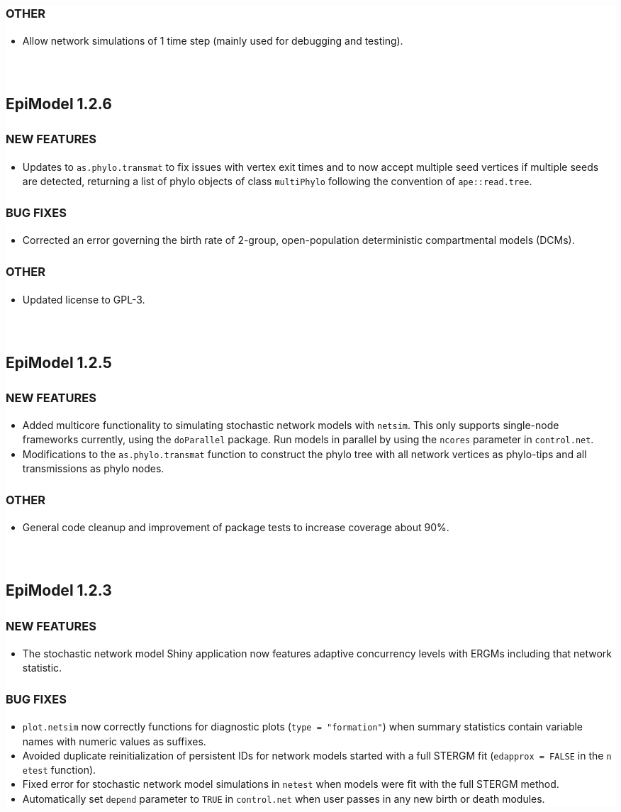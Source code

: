 ### OTHER
* Allow network simulations of 1 time step (mainly used for debugging and
  testing).

<br>


EpiModel 1.2.6
------------------------------------------------------------------------------

### NEW FEATURES
* Updates to `as.phylo.transmat` to fix issues with vertex exit times and to
  now accept multiple seed vertices if multiple seeds are detected, returning
  a list of phylo objects of class `multiPhylo` following the convention of
  `ape::read.tree`.

### BUG FIXES
* Corrected an error governing the birth rate of 2-group, open-population
  deterministic compartmental models (DCMs).

### OTHER
* Updated license to GPL-3.

<br>


EpiModel 1.2.5
------------------------------------------------------------------------------

### NEW FEATURES
* Added multicore functionality to simulating stochastic network models with `netsim`. This
  only supports single-node frameworks currently, using the `doParallel` package. Run models
  in parallel by using the `ncores` parameter in `control.net`.
* Modifications to the `as.phylo.transmat` function to construct the phylo tree with all
  network vertices as phylo-tips and all transmissions as phylo nodes.

### OTHER
* General code cleanup and improvement of package tests to increase coverage about 90%.

<br>


EpiModel 1.2.3
------------------------------------------------------------------------------

### NEW FEATURES
* The stochastic network model Shiny application now features adaptive concurrency
  levels with ERGMs including that network statistic.

### BUG FIXES
* `plot.netsim` now correctly functions for diagnostic plots (`type = "formation"`)
  when summary statistics contain variable names with numeric values as suffixes.
* Avoided duplicate reinitialization of persistent IDs for network models started
  with a full STERGM fit (`edapprox = FALSE` in the `netest` function).
* Fixed error for stochastic network model simulations in `netest` when models
  were fit with the full STERGM method.
* Automatically set `depend` parameter to `TRUE` in `control.net` when user
  passes in any new birth or death modules.
